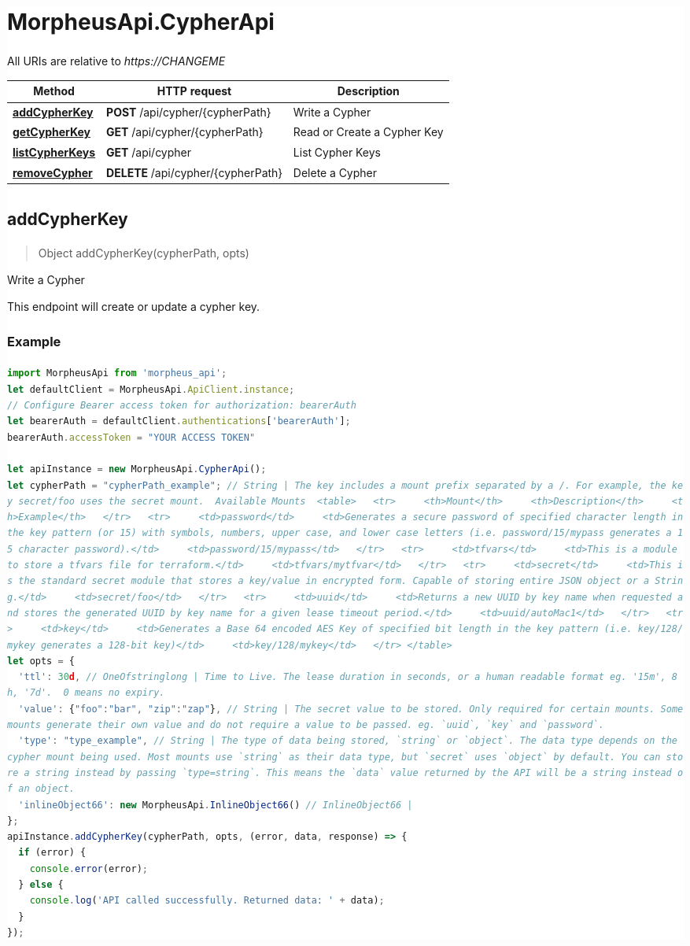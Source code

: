 # MorpheusApi.CypherApi

All URIs are relative to *https://CHANGEME*

Method | HTTP request | Description
------------- | ------------- | -------------
[**addCypherKey**](CypherApi.md#addCypherKey) | **POST** /api/cypher/{cypherPath} | Write a Cypher
[**getCypherKey**](CypherApi.md#getCypherKey) | **GET** /api/cypher/{cypherPath} | Read or Create a Cypher Key
[**listCypherKeys**](CypherApi.md#listCypherKeys) | **GET** /api/cypher | List Cypher Keys
[**removeCypher**](CypherApi.md#removeCypher) | **DELETE** /api/cypher/{cypherPath} | Delete a Cypher



## addCypherKey

> Object addCypherKey(cypherPath, opts)

Write a Cypher

This endpoint will create or update a cypher key.

### Example

```javascript
import MorpheusApi from 'morpheus_api';
let defaultClient = MorpheusApi.ApiClient.instance;
// Configure Bearer access token for authorization: bearerAuth
let bearerAuth = defaultClient.authentications['bearerAuth'];
bearerAuth.accessToken = "YOUR ACCESS TOKEN"

let apiInstance = new MorpheusApi.CypherApi();
let cypherPath = "cypherPath_example"; // String | The key includes a mount prefix separated by a /. For example, the key secret/foo uses the secret mount.  Available Mounts  <table>   <tr>     <th>Mount</th>     <th>Description</th>     <th>Example</th>   </tr>   <tr>     <td>password</td>     <td>Generates a secure password of specified character length in the key pattern (or 15) with symbols, numbers, upper case, and lower case letters (i.e. password/15/mypass generates a 15 character password).</td>     <td>password/15/mypass</td>   </tr>   <tr>     <td>tfvars</td>     <td>This is a module to store a tfvars file for terraform.</td>     <td>tfvars/mytfvar</td>   </tr>   <tr>     <td>secret</td>     <td>This is the standard secret module that stores a key/value in encrypted form. Capable of storing entire JSON object or a String.</td>     <td>secret/foo</td>   </tr>   <tr>     <td>uuid</td>     <td>Returns a new UUID by key name when requested and stores the generated UUID by key name for a given lease timeout period.</td>     <td>uuid/autoMac1</td>   </tr>   <tr>     <td>key</td>     <td>Generates a Base 64 encoded AES Key of specified bit length in the key pattern (i.e. key/128/mykey generates a 128-bit key)</td>     <td>key/128/mykey</td>   </tr> </table> 
let opts = {
  'ttl': 30d, // OneOfstringlong | Time to Live. The lease duration in seconds, or a human readable format eg. '15m', 8h, '7d'.  0 means no expiry.
  'value': {"foo":"bar", "zip":"zap"}, // String | The secret value to be stored. Only required for certain mounts. Some mounts generate their own value and do not require a value to be passed. eg. `uuid`, `key` and `password`.
  'type': "type_example", // String | The type of data being stored, `string` or `object`. The data type depends on the cypher mount being used. Most mounts use `string` as their data type, but `secret` uses `object` by default. You can store a string instead by passing `type=string`. This means the `data` value returned by the API will be a string instead of an object.
  'inlineObject66': new MorpheusApi.InlineObject66() // InlineObject66 | 
};
apiInstance.addCypherKey(cypherPath, opts, (error, data, response) => {
  if (error) {
    console.error(error);
  } else {
    console.log('API called successfully. Returned data: ' + data);
  }
});
```